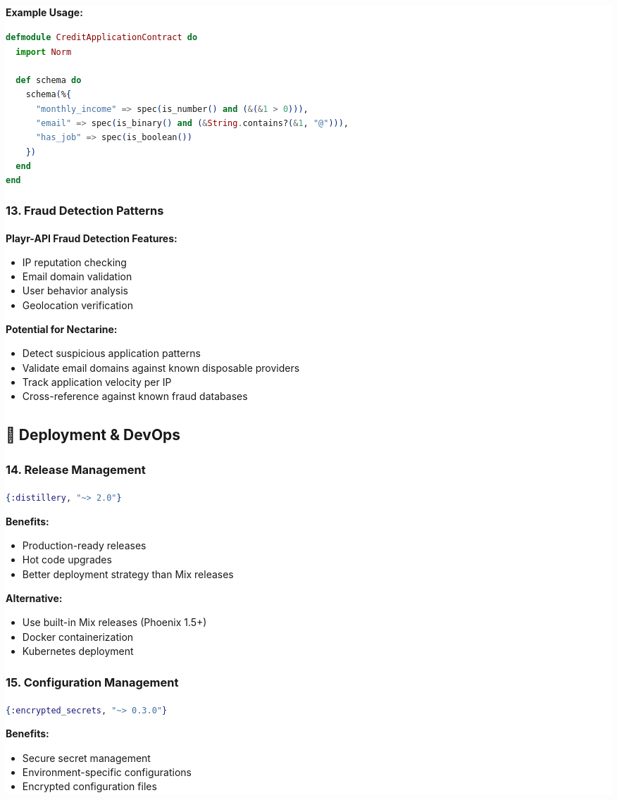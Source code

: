 **Example Usage:**
```elixir
defmodule CreditApplicationContract do
  import Norm

  def schema do
    schema(%{
      "monthly_income" => spec(is_number() and (&(&1 > 0))),
      "email" => spec(is_binary() and (&String.contains?(&1, "@"))),
      "has_job" => spec(is_boolean())
    })
  end
end
```

### 13. Fraud Detection Patterns

**Playr-API Fraud Detection Features:**
- IP reputation checking
- Email domain validation
- User behavior analysis
- Geolocation verification

**Potential for Nectarine:**
- Detect suspicious application patterns
- Validate email domains against known disposable providers
- Track application velocity per IP
- Cross-reference against known fraud databases

## 🚀 Deployment & DevOps

### 14. Release Management
```elixir
{:distillery, "~> 2.0"}
```

**Benefits:**
- Production-ready releases
- Hot code upgrades
- Better deployment strategy than Mix releases

**Alternative:**
- Use built-in Mix releases (Phoenix 1.5+)
- Docker containerization
- Kubernetes deployment

### 15. Configuration Management
```elixir
{:encrypted_secrets, "~> 0.3.0"}
```

**Benefits:**
- Secure secret management
- Environment-specific configurations
- Encrypted configuration files
